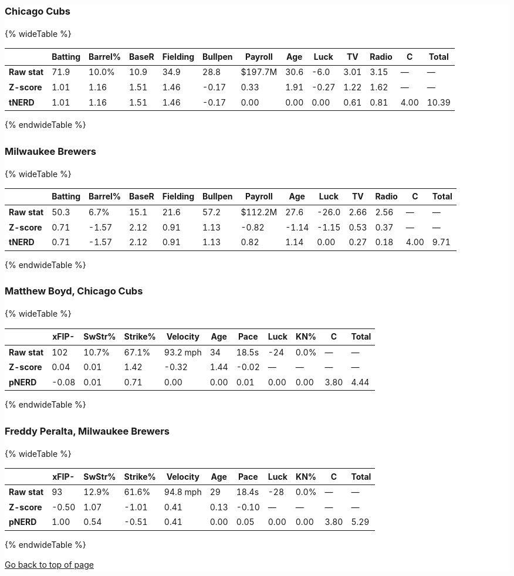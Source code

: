 ### Chicago Cubs

{% wideTable %}

|              | Batting | Barrel% | BaseR | Fielding | Bullpen | Payroll | Age   | Luck | TV | Radio | C | Total |
| ------------ | ------- | ------- | ----- | -------- | ------- | ------- | ----- | ---- | -- | ----- | - | ----- |
| **Raw stat** | 71.9 | 10.0% | 10.9 | 34.9 | 28.8 | $197.7M | 30.6 | -6.0 | 3.01 | 3.15 | — | — |
| **Z-score** | 1.01 | 1.16 | 1.51 | 1.46 | -0.17 | 0.33 | 1.91 | -0.27 | 1.22 | 1.62 | — | — |
| **tNERD** | 1.01 | 1.16 | 1.51 | 1.46 | -0.17 | 0.00 | 0.00 | 0.00 | 0.61 | 0.81 | 4.00 | 10.39 |
{% endwideTable %}

### Milwaukee Brewers

{% wideTable %}

|              | Batting | Barrel% | BaseR | Fielding | Bullpen | Payroll | Age   | Luck | TV | Radio | C | Total |
| ------------ | ------- | ------- | ----- | -------- | ------- | ------- | ----- | ---- | -- | ----- | - | ----- |
| **Raw stat** | 50.3 | 6.7% | 15.1 | 21.6 | 57.2 | $112.2M | 27.6 | -26.0 | 2.66 | 2.56 | — | — |
| **Z-score** | 0.71 | -1.57 | 2.12 | 0.91 | 1.13 | -0.82 | -1.14 | -1.15 | 0.53 | 0.37 | — | — |
| **tNERD** | 0.71 | -1.57 | 2.12 | 0.91 | 1.13 | 0.82 | 1.14 | 0.00 | 0.27 | 0.18 | 4.00 | 9.71 |
{% endwideTable %}

### Matthew Boyd, Chicago Cubs

{% wideTable %}

|              | xFIP- | SwStr% | Strike% | Velocity | Age   | Pace  | Luck | KN%  | C | Total |
| ------------ | ----- | ------ | ------- | -------- | ----- | ----- | ---- | ---- | - | ----- |
| **Raw stat** | 102 | 10.7% | 67.1% | 93.2 mph | 34 | 18.5s | -24 | 0.0% | — | — |
| **Z-score** | 0.04 | 0.01 | 1.42 | -0.32 | 1.44 | -0.02 | — | — | — | — |
| **pNERD** | -0.08 | 0.01 | 0.71 | 0.00 | 0.00 | 0.01 | 0.00 | 0.00 | 3.80 | 4.44 |
{% endwideTable %}

### Freddy Peralta, Milwaukee Brewers

{% wideTable %}

|              | xFIP- | SwStr% | Strike% | Velocity | Age   | Pace  | Luck | KN%  | C | Total |
| ------------ | ----- | ------ | ------- | -------- | ----- | ----- | ---- | ---- | - | ----- |
| **Raw stat** | 93 | 12.9% | 61.6% | 94.8 mph | 29 | 18.4s | -28 | 0.0% | — | — |
| **Z-score** | -0.50 | 1.07 | -1.01 | 0.41 | 0.13 | -0.10 | — | — | — | — |
| **pNERD** | 1.00 | 0.54 | -0.51 | 0.41 | 0.00 | 0.05 | 0.00 | 0.00 | 3.80 | 5.29 |
{% endwideTable %}


[Go back to top of page](#)
